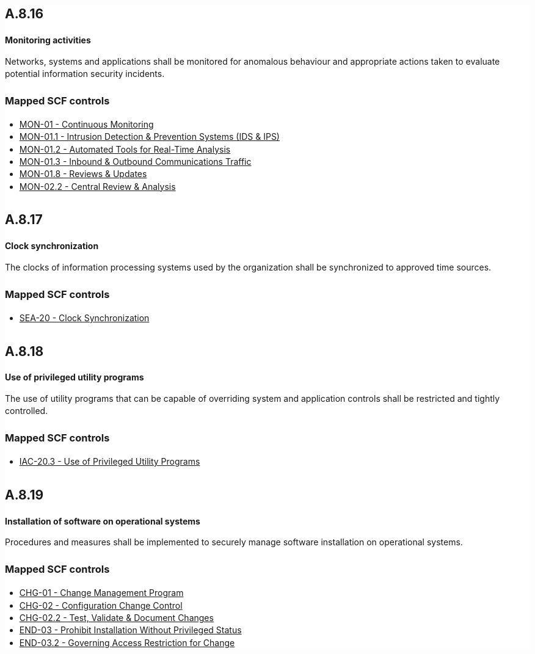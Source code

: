 ## A.8.16
**Monitoring activities**

Networks, systems and applications shall be monitored for anomalous behaviour and appropriate actions taken to evaluate potential information security incidents.
  
### Mapped SCF controls
- [MON-01 - Continuous Monitoring](../scf/mon-01-continuousmonitoring.md)
- [MON-01.1 - Intrusion Detection & Prevention Systems (IDS & IPS)](../scf/mon-011-intrusiondetection&preventionsystems(ids&ips).md)
- [MON-01.2 - Automated Tools for Real-Time Analysis](../scf/mon-012-automatedtoolsforreal-timeanalysis.md)
- [MON-01.3 - Inbound & Outbound Communications Traffic](../scf/mon-013-inbound&outboundcommunicationstraffic.md)
- [MON-01.8 - Reviews & Updates](../scf/mon-018-reviews&updates.md)
- [MON-02.2 - Central Review & Analysis](../scf/mon-022-centralreview&analysis.md)
  
## A.8.17
**Clock synchronization**

The clocks of information processing systems used by the organization shall be synchronized to approved time sources.
  
### Mapped SCF controls
- [SEA-20 - Clock Synchronization](../scf/sea-20-clocksynchronization.md)
  
## A.8.18
**Use of privileged utility programs**

The use of utility programs that can be capable of overriding system and application controls shall be restricted and tightly controlled.
  
### Mapped SCF controls
- [IAC-20.3 - Use of Privileged Utility Programs](../scf/iac-203-useofprivilegedutilityprograms.md)
  
## A.8.19
**Installation of software on operational systems**

Procedures and measures shall be implemented to securely manage software installation on operational systems.
  
### Mapped SCF controls
- [CHG-01 - Change Management Program](../scf/chg-01-changemanagementprogram.md)
- [CHG-02 - Configuration Change Control](../scf/chg-02-configurationchangecontrol.md)
- [CHG-02.2 - Test, Validate & Document Changes](../scf/chg-022-test,validate&documentchanges.md)
- [END-03 - Prohibit Installation Without Privileged Status](../scf/end-03-prohibitinstallationwithoutprivilegedstatus.md)
- [END-03.2 - Governing Access Restriction for Change](../scf/end-032-governingaccessrestrictionforchange.md)
  